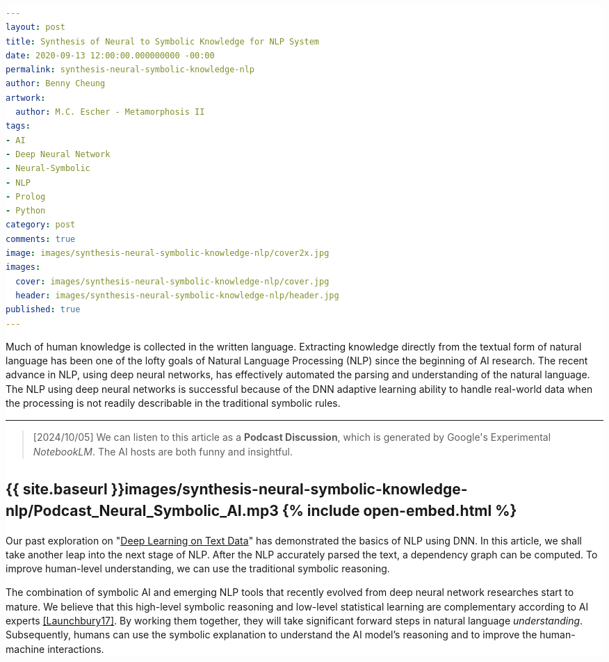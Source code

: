 ```yaml
---
layout: post
title: Synthesis of Neural to Symbolic Knowledge for NLP System
date: 2020-09-13 12:00:00.000000000 -00:00
permalink: synthesis-neural-symbolic-knowledge-nlp
author: Benny Cheung
artwork:
  author: M.C. Escher - Metamorphosis II
tags:
- AI
- Deep Neural Network
- Neural-Symbolic
- NLP
- Prolog
- Python
category: post
comments: true
image: images/synthesis-neural-symbolic-knowledge-nlp/cover2x.jpg
images:
  cover: images/synthesis-neural-symbolic-knowledge-nlp/cover.jpg
  header: images/synthesis-neural-symbolic-knowledge-nlp/header.jpg
published: true
---
```



Much of human knowledge is collected in the written language. Extracting knowledge directly from the textual form of natural language has been one of the lofty goals of Natural Language Processing (NLP) since the beginning of AI research. The recent advance in NLP, using deep neural networks, has effectively automated the parsing and understanding of the natural language. The NLP using deep neural networks is successful because of the DNN adaptive learning ability to handle
real-world data when the processing is not readily describable in the traditional symbolic rules.


----
> [2024/10/05] We can listen to this article as a **Podcast Discussion**, which is generated by Google's Experimental _NotebookLM_. The AI hosts are both funny and insightful.

{{ site.baseurl }}images/synthesis-neural-symbolic-knowledge-nlp/Podcast_Neural_Symbolic_AI.mp3
{% include open-embed.html %}
----

Our past exploration on "[Deep Learning on Text Data](http://bennycheung.github.io/deep-learning-on-text-data)" has demonstrated the basics of NLP using DNN.
In this article, we shall take another leap into the next stage of NLP. After the NLP accurately parsed the text, a dependency graph can be computed.
To improve human-level understanding, we can use the traditional symbolic reasoning.

The combination of symbolic AI and emerging NLP tools that recently evolved from deep neural network researches start to mature.
We believe that this high-level symbolic reasoning and low-level statistical learning are complementary according to AI experts [[Launchbury17]](#Launchbury17).
By working them together, they will take significant forward steps in natural language *understanding*.
Subsequently, humans can use the symbolic explanation to understand the AI model’s reasoning and to improve the human-machine interactions.
